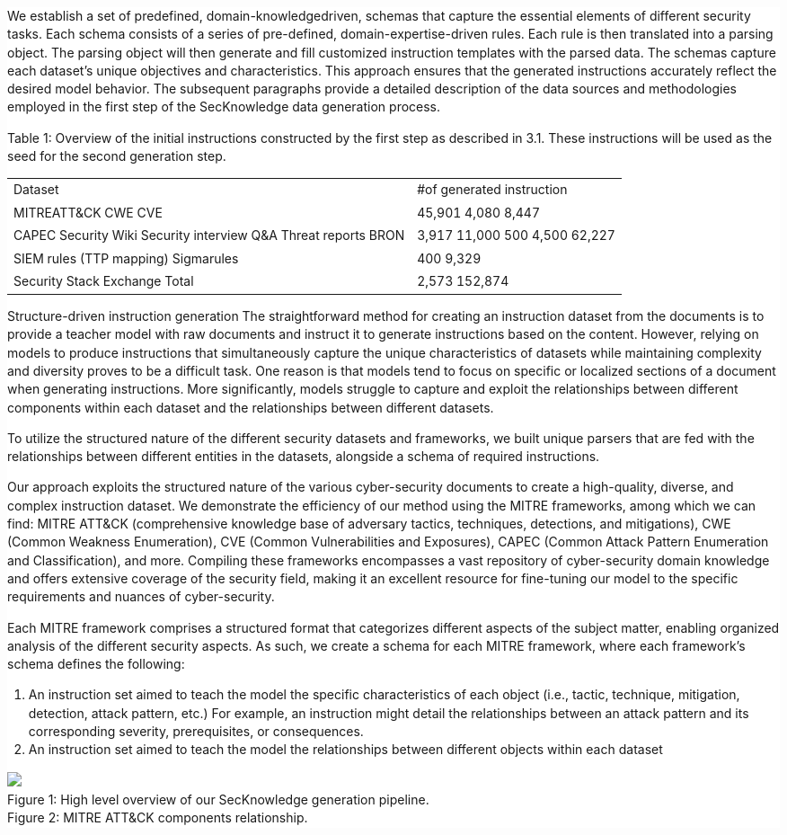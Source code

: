 We establish a set of predefined, domain-knowledgedriven, schemas that capture the essential elements of different security tasks. Each schema consists of a series of pre-defined, domain-expertise-driven rules. Each rule is then translated into a parsing object. The parsing object will then generate and fill customized instruction templates with the parsed data. The schemas capture each dataset’s unique objectives and characteristics. This approach ensures that the generated instructions accurately reflect the desired model behavior. The subsequent paragraphs provide a detailed description of the data sources and methodologies employed in the first step of the SecKnowledge data generation process.

Table 1: Overview of the initial instructions constructed by the first step as described in 3.1. These instructions will be used as the seed for the second generation step.   

<html><body><table><tr><td>Dataset</td><td>#of generated instruction</td></tr><tr><td>MITREATT&CK CWE CVE</td><td>45,901 4,080 8,447</td></tr><tr><td>CAPEC Security Wiki Security interview Q&A Threat reports BRON</td><td>3,917 11,000 500 4,500 62,227</td></tr><tr><td>SIEM rules (TTP mapping) Sigmarules</td><td>400 9,329</td></tr><tr><td>Security Stack Exchange Total</td><td>2,573 152,874</td></tr></table></body></html>

Structure-driven instruction generation The straightforward method for creating an instruction dataset from the documents is to provide a teacher model with raw documents and instruct it to generate instructions based on the content. However, relying on models to produce instructions that simultaneously capture the unique characteristics of datasets while maintaining complexity and diversity proves to be a difficult task. One reason is that models tend to focus on specific or localized sections of a document when generating instructions. More significantly, models struggle to capture and exploit the relationships between different components within each dataset and the relationships between different datasets.

To utilize the structured nature of the different security datasets and frameworks, we built unique parsers that are fed with the relationships between different entities in the datasets, alongside a schema of required instructions.

Our approach exploits the structured nature of the various cyber-security documents to create a high-quality, diverse, and complex instruction dataset. We demonstrate the efficiency of our method using the MITRE frameworks, among which we can find: MITRE ATT&CK (comprehensive knowledge base of adversary tactics, techniques, detections, and mitigations), CWE (Common Weakness Enumeration), CVE (Common Vulnerabilities and Exposures), CAPEC (Common Attack Pattern Enumeration and Classification), and more. Compiling these frameworks encompasses a vast repository of cyber-security domain knowledge and offers extensive coverage of the security field, making it an excellent resource for fine-tuning our model to the specific requirements and nuances of cyber-security.

Each MITRE framework comprises a structured format that categorizes different aspects of the subject matter, enabling organized analysis of the different security aspects. As such, we create a schema for each MITRE framework, where each framework’s schema defines the following:

1. An instruction set aimed to teach the model the specific characteristics of each object (i.e., tactic, technique, mitigation, detection, attack pattern, etc.) For example, an instruction might detail the relationships between an attack pattern and its corresponding severity, prerequisites, or consequences.   
2. An instruction set aimed to teach the model the relationships between different objects within each dataset

![](images/ee584d0681cbba767b9aab3f7363807385346cdc8c53646d6ede4f5f3c3db0d1.jpg)  
Figure 1: High level overview of our SecKnowledge generation pipeline.   
Figure 2: MITRE ATT&CK components relationship.
